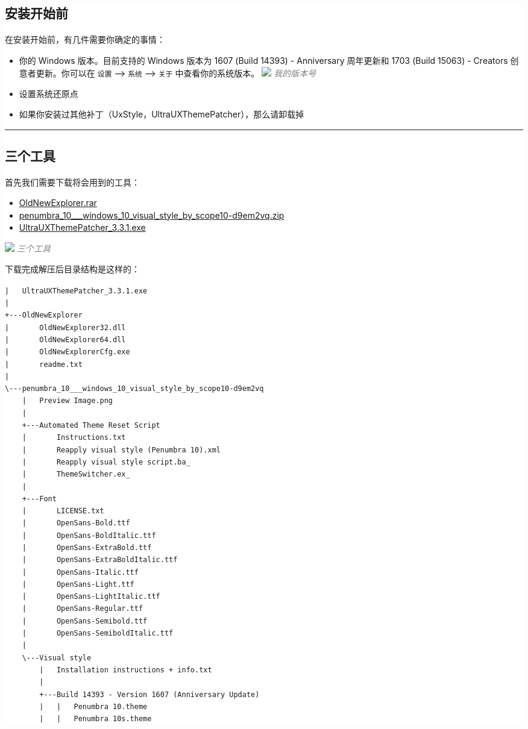 ## 安装开始前

在安装开始前，有几件需要你确定的事情：

- 你的 Windows 版本。目前支持的 Windows 版本为 1607 (Build 14393) - Anniversary 周年更新和 1703 (Build 15063) - Creators 创意者更新。你可以在 `设置` --> `系统` --> `关于` 中查看你的系统版本。
![](https://i.imgur.com/sFihaa1.png)
<font color="gray">*我的版本号*</font>

- 设置系统还原点
- 如果你安装过其他补丁（UxStyle，UltraUXThemePatcher），那么请卸载掉

---

## 三个工具

首先我们需要下载将会用到的工具：

- [OldNewExplorer.rar](http://www.msfn.org/board/topic/170375-oldnewexplorer-118/)
- [penumbra_10___windows_10_visual_style_by_scope10-d9em2vq.zip](https://scope10.deviantart.com/art/Penumbra-10-Windows-10-visual-style-568740374)
- [UltraUXThemePatcher_3.3.1.exe](https://www.syssel.net/hoefs/software_uxtheme.php?lang=en)

![](https://i.imgur.com/3NkWQ8q.png)
<font color="gray">*三个工具*</font>

下载完成解压后目录结构是这样的：

```
|   UltraUXThemePatcher_3.3.1.exe
|
+---OldNewExplorer
|       OldNewExplorer32.dll
|       OldNewExplorer64.dll
|       OldNewExplorerCfg.exe
|       readme.txt
|
\---penumbra_10___windows_10_visual_style_by_scope10-d9em2vq
    |   Preview Image.png
    |
    +---Automated Theme Reset Script
    |       Instructions.txt
    |       Reapply visual style (Penumbra 10).xml
    |       Reapply visual style script.ba_
    |       ThemeSwitcher.ex_
    |
    +---Font
    |       LICENSE.txt
    |       OpenSans-Bold.ttf
    |       OpenSans-BoldItalic.ttf
    |       OpenSans-ExtraBold.ttf
    |       OpenSans-ExtraBoldItalic.ttf
    |       OpenSans-Italic.ttf
    |       OpenSans-Light.ttf
    |       OpenSans-LightItalic.ttf
    |       OpenSans-Regular.ttf
    |       OpenSans-Semibold.ttf
    |       OpenSans-SemiboldItalic.ttf
    |
    \---Visual style
        |   Installation instructions + info.txt
        |
        +---Build 14393 - Version 1607 (Anniversary Update)
        |   |   Penumbra 10.theme
        |   |   Penumbra 10s.theme
```